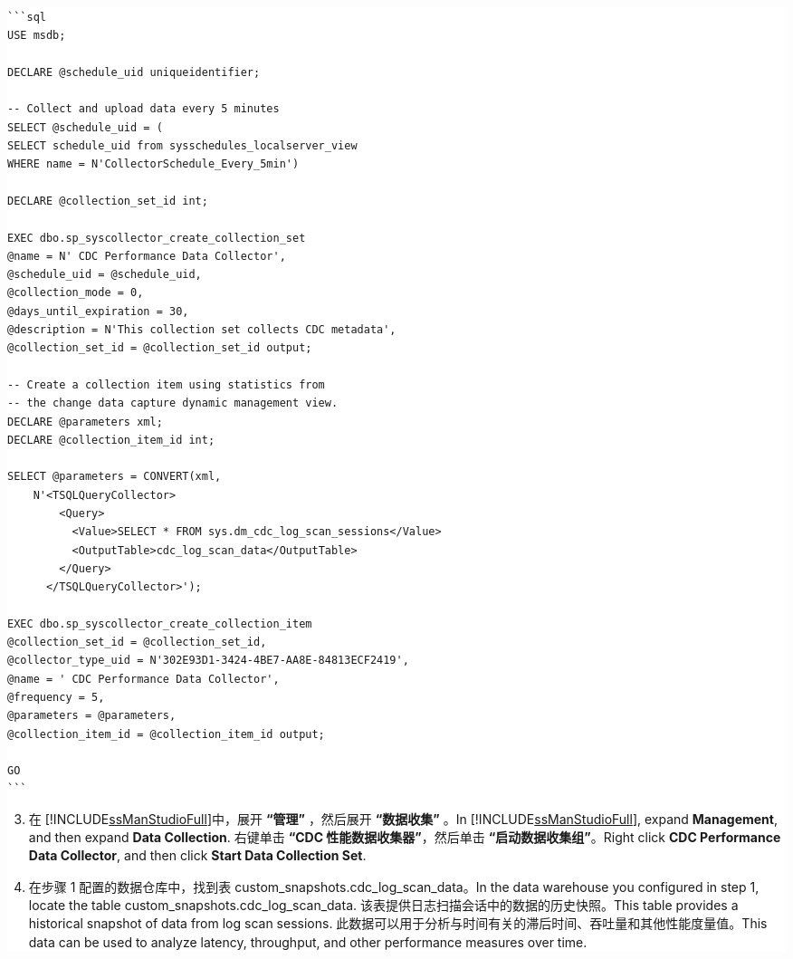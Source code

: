     ```sql  
    USE msdb;  
  
    DECLARE @schedule_uid uniqueidentifier;  
  
    -- Collect and upload data every 5 minutes  
    SELECT @schedule_uid = (  
    SELECT schedule_uid from sysschedules_localserver_view   
    WHERE name = N'CollectorSchedule_Every_5min')  
  
    DECLARE @collection_set_id int;  
  
    EXEC dbo.sp_syscollector_create_collection_set  
    @name = N' CDC Performance Data Collector',  
    @schedule_uid = @schedule_uid,          
    @collection_mode = 0,                   
    @days_until_expiration = 30,                
    @description = N'This collection set collects CDC metadata',  
    @collection_set_id = @collection_set_id output;  
  
    -- Create a collection item using statistics from   
    -- the change data capture dynamic management view.  
    DECLARE @parameters xml;  
    DECLARE @collection_item_id int;  
  
    SELECT @parameters = CONVERT(xml,   
        N'<TSQLQueryCollector>  
            <Query>  
              <Value>SELECT * FROM sys.dm_cdc_log_scan_sessions</Value>  
              <OutputTable>cdc_log_scan_data</OutputTable>  
            </Query>  
          </TSQLQueryCollector>');  
  
    EXEC dbo.sp_syscollector_create_collection_item  
    @collection_set_id = @collection_set_id,  
    @collector_type_uid = N'302E93D1-3424-4BE7-AA8E-84813ECF2419',  
    @name = ' CDC Performance Data Collector',  
    @frequency = 5,   
    @parameters = @parameters,  
    @collection_item_id = @collection_item_id output;  
  
    GO  
    ```  
  
3.  <span data-ttu-id="1ae30-204">在 [!INCLUDE[ssManStudioFull](../../includes/ssmanstudiofull-md.md)]中，展开 **“管理”** ，然后展开 **“数据收集”** 。</span><span class="sxs-lookup"><span data-stu-id="1ae30-204">In [!INCLUDE[ssManStudioFull](../../includes/ssmanstudiofull-md.md)], expand **Management**, and then expand **Data Collection**.</span></span> <span data-ttu-id="1ae30-205">右键单击 **“CDC 性能数据收集器”**，然后单击 **“启动数据收集组”**。</span><span class="sxs-lookup"><span data-stu-id="1ae30-205">Right click **CDC Performance Data Collector**, and then click **Start Data Collection Set**.</span></span>  
  
4.  <span data-ttu-id="1ae30-206">在步骤 1 配置的数据仓库中，找到表 custom_snapshots.cdc_log_scan_data。</span><span class="sxs-lookup"><span data-stu-id="1ae30-206">In the data warehouse you configured in step 1, locate the table custom_snapshots.cdc_log_scan_data.</span></span> <span data-ttu-id="1ae30-207">该表提供日志扫描会话中的数据的历史快照。</span><span class="sxs-lookup"><span data-stu-id="1ae30-207">This table provides a historical snapshot of data from log scan sessions.</span></span> <span data-ttu-id="1ae30-208">此数据可以用于分析与时间有关的滞后时间、吞吐量和其他性能度量值。</span><span class="sxs-lookup"><span data-stu-id="1ae30-208">This data can be used to analyze latency, throughput, and other performance measures over time.</span></span>  
  